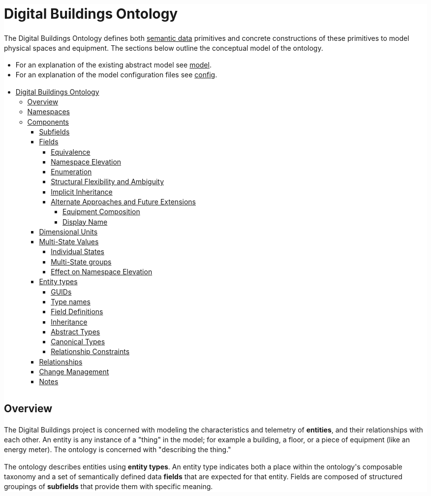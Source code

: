 # Digital Buildings Ontology

The Digital Buildings Ontology defines both
[semantic data](https://en.wikipedia.org/wiki/Semantic_data_model) primitives
and concrete constructions of these primitives to model physical spaces and
equipment. The sections below outline the conceptual model of the ontology.

*   For an explanation of the existing abstract model see [model](model.md).
*   For an explanation of the model configuration files see
    [config](ontology_config.md).

- [Digital Buildings Ontology](#digital-buildings-ontology)
  * [Overview](#overview)
  * [Namespaces](#namespaces)
  * [Components](#components)
    + [Subfields](#subfields)
    + [Fields](#fields)
      - [Equivalence](#equivalence)
      - [Namespace Elevation](#namespace-elevation)
      - [Enumeration](#enumeration)
      - [Structural Flexibility and Ambiguity](#structural-flexibility-and-ambiguity)
      - [Implicit Inheritance](#implicit-inheritance)
      - [Alternate Approaches and Future Extensions](#alternate-approaches-and-future-extensions)
        * [Equipment Composition](#equipment-composition)
        * [Display Name](#display-name)
    + [Dimensional Units](#dimensional-units)
    + [Multi-State Values](#multi-state-values)
      - [Individual States](#individual-states)
      - [Multi-State groups](#multi-state-groups)
      - [Effect on Namespace Elevation](#effect-on-namespace-elevation)
    + [Entity types](#entity-types)
      - [GUIDs](#guids)
      - [Type names](#type-names)
      - [Field Definitions](#field-definitions)
      - [Inheritance](#inheritance)
      - [Abstract Types](#abstract-types)
      - [Canonical Types](#canonical-types)
      - [Relationship Constraints](#relationship-constraints)
    + [Relationships](#relationships)
    + [Change Management](#change-management)
    + [Notes](#notes)


## Overview

The Digital Buildings project is concerned with modeling the characteristics and
telemetry of **entities**, and their relationships with each other. An entity is
any instance of a "thing" in the model; for example a building, a floor, or a piece of equipment (like an energy meter). The ontology is concerned with
"describing the thing."

The ontology describes entities using **entity types**. An entity type indicates
both a place within the ontology's composable taxonomy and a set of semantically
defined data **fields** that are expected for that entity. Fields are composed
of structured groupings of **subfields** that provide them with specific
meaning.
